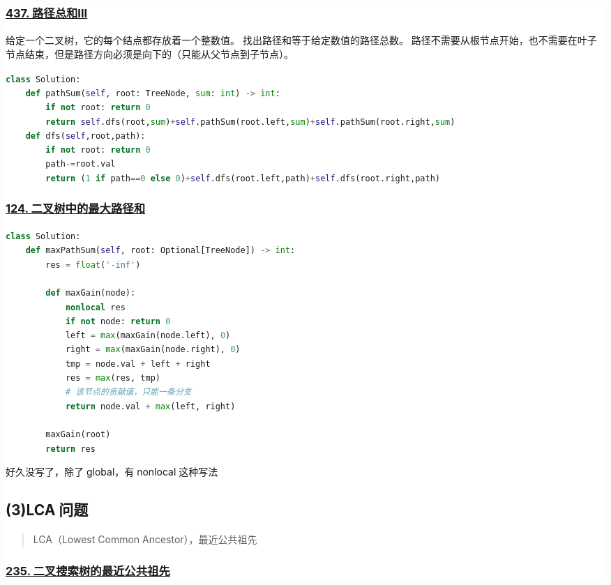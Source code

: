 ### [437. 路径总和III](https://leetcode-cn.com/problems/path-sum-iii/)

给定一个二叉树，它的每个结点都存放着一个整数值。
找出路径和等于给定数值的路径总数。
路径不需要从根节点开始，也不需要在叶子节点结束，但是路径方向必须是向下的（只能从父节点到子节点）。

```python
class Solution:
    def pathSum(self, root: TreeNode, sum: int) -> int:
        if not root: return 0
        return self.dfs(root,sum)+self.pathSum(root.left,sum)+self.pathSum(root.right,sum)
    def dfs(self,root,path):
        if not root: return 0
        path-=root.val
        return (1 if path==0 else 0)+self.dfs(root.left,path)+self.dfs(root.right,path)
```


### [124. 二叉树中的最大路径和](https://leetcode.cn/problems/binary-tree-maximum-path-sum/)


```python
class Solution:
    def maxPathSum(self, root: Optional[TreeNode]) -> int:
        res = float('-inf')

        def maxGain(node):
            nonlocal res
            if not node: return 0
            left = max(maxGain(node.left), 0)
            right = max(maxGain(node.right), 0)
            tmp = node.val + left + right
            res = max(res, tmp)
            # 该节点的贡献值，只能一条分支
            return node.val + max(left, right)
        
        maxGain(root)
        return res
```


好久没写了，除了 global，有 nonlocal 这种写法





## (3)LCA 问题

>LCA（Lowest Common Ancestor），最近公共祖先


### [235. 二叉搜索树的最近公共祖先](https://leetcode-cn.com/problems/lowest-common-ancestor-of-a-binary-search-tree/)
